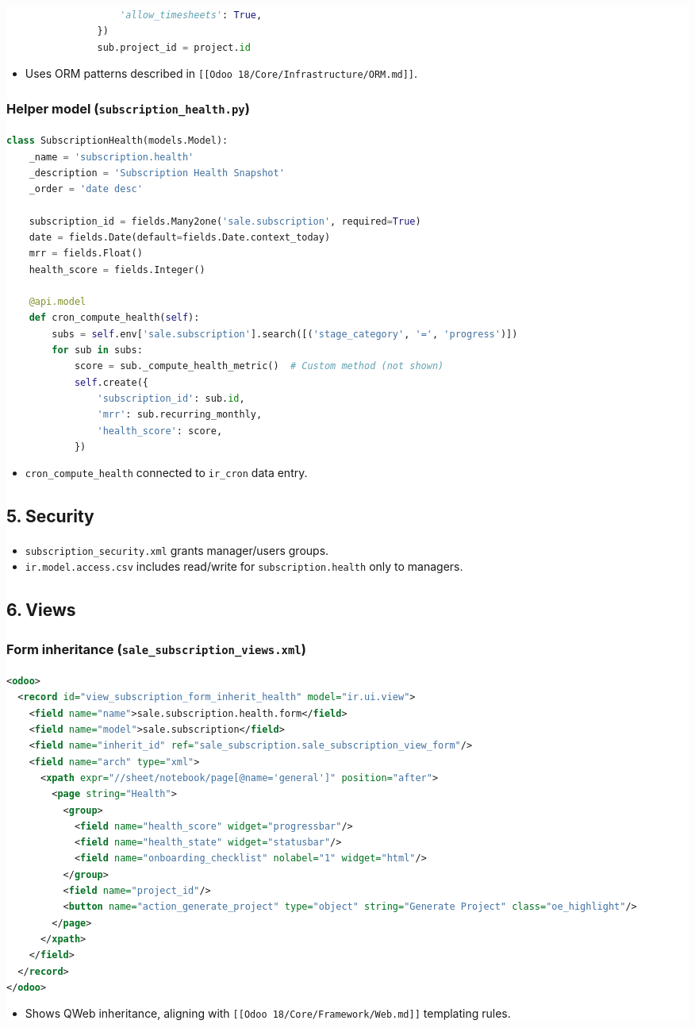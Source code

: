 ```python
                    'allow_timesheets': True,
                })
                sub.project_id = project.id
```
- Uses ORM patterns described in `[[Odoo 18/Core/Infrastructure/ORM.md]]`.

### Helper model (`subscription_health.py`)
```python
class SubscriptionHealth(models.Model):
    _name = 'subscription.health'
    _description = 'Subscription Health Snapshot'
    _order = 'date desc'

    subscription_id = fields.Many2one('sale.subscription', required=True)
    date = fields.Date(default=fields.Date.context_today)
    mrr = fields.Float()
    health_score = fields.Integer()

    @api.model
    def cron_compute_health(self):
        subs = self.env['sale.subscription'].search([('stage_category', '=', 'progress')])
        for sub in subs:
            score = sub._compute_health_metric()  # Custom method (not shown)
            self.create({
                'subscription_id': sub.id,
                'mrr': sub.recurring_monthly,
                'health_score': score,
            })
```
- `cron_compute_health` connected to `ir_cron` data entry.

## 5. Security
- `subscription_security.xml` grants manager/users groups.
- `ir.model.access.csv` includes read/write for `subscription.health` only to managers.

## 6. Views
### Form inheritance (`sale_subscription_views.xml`)
```xml
<odoo>
  <record id="view_subscription_form_inherit_health" model="ir.ui.view">
    <field name="name">sale.subscription.health.form</field>
    <field name="model">sale.subscription</field>
    <field name="inherit_id" ref="sale_subscription.sale_subscription_view_form"/>
    <field name="arch" type="xml">
      <xpath expr="//sheet/notebook/page[@name='general']" position="after">
        <page string="Health">
          <group>
            <field name="health_score" widget="progressbar"/>
            <field name="health_state" widget="statusbar"/>
            <field name="onboarding_checklist" nolabel="1" widget="html"/>
          </group>
          <field name="project_id"/>
          <button name="action_generate_project" type="object" string="Generate Project" class="oe_highlight"/>
        </page>
      </xpath>
    </field>
  </record>
</odoo>
```
- Shows QWeb inheritance, aligning with `[[Odoo 18/Core/Framework/Web.md]]` templating rules.

